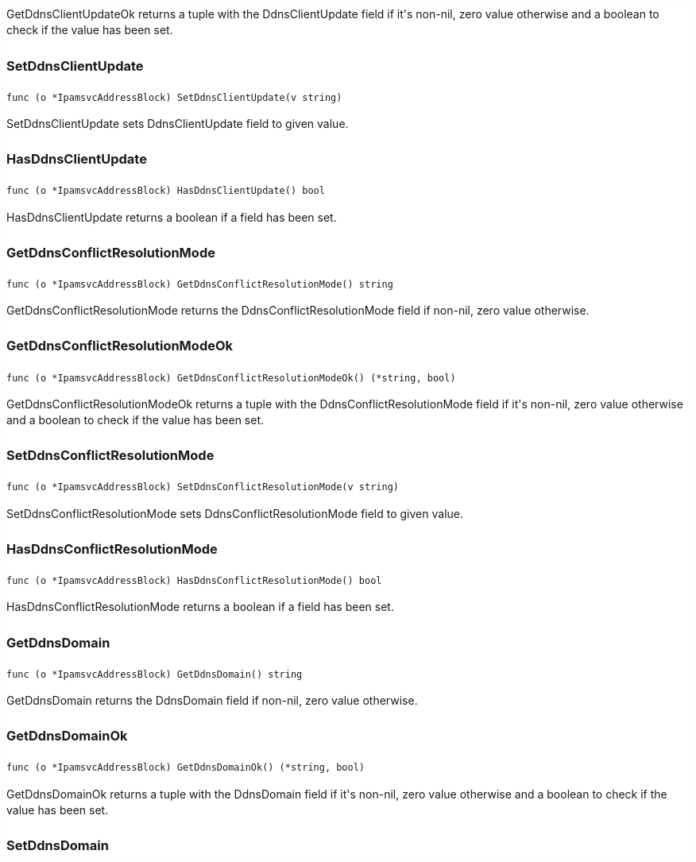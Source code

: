 GetDdnsClientUpdateOk returns a tuple with the DdnsClientUpdate field if it's non-nil, zero value otherwise
and a boolean to check if the value has been set.

### SetDdnsClientUpdate

`func (o *IpamsvcAddressBlock) SetDdnsClientUpdate(v string)`

SetDdnsClientUpdate sets DdnsClientUpdate field to given value.

### HasDdnsClientUpdate

`func (o *IpamsvcAddressBlock) HasDdnsClientUpdate() bool`

HasDdnsClientUpdate returns a boolean if a field has been set.

### GetDdnsConflictResolutionMode

`func (o *IpamsvcAddressBlock) GetDdnsConflictResolutionMode() string`

GetDdnsConflictResolutionMode returns the DdnsConflictResolutionMode field if non-nil, zero value otherwise.

### GetDdnsConflictResolutionModeOk

`func (o *IpamsvcAddressBlock) GetDdnsConflictResolutionModeOk() (*string, bool)`

GetDdnsConflictResolutionModeOk returns a tuple with the DdnsConflictResolutionMode field if it's non-nil, zero value otherwise
and a boolean to check if the value has been set.

### SetDdnsConflictResolutionMode

`func (o *IpamsvcAddressBlock) SetDdnsConflictResolutionMode(v string)`

SetDdnsConflictResolutionMode sets DdnsConflictResolutionMode field to given value.

### HasDdnsConflictResolutionMode

`func (o *IpamsvcAddressBlock) HasDdnsConflictResolutionMode() bool`

HasDdnsConflictResolutionMode returns a boolean if a field has been set.

### GetDdnsDomain

`func (o *IpamsvcAddressBlock) GetDdnsDomain() string`

GetDdnsDomain returns the DdnsDomain field if non-nil, zero value otherwise.

### GetDdnsDomainOk

`func (o *IpamsvcAddressBlock) GetDdnsDomainOk() (*string, bool)`

GetDdnsDomainOk returns a tuple with the DdnsDomain field if it's non-nil, zero value otherwise
and a boolean to check if the value has been set.

### SetDdnsDomain
